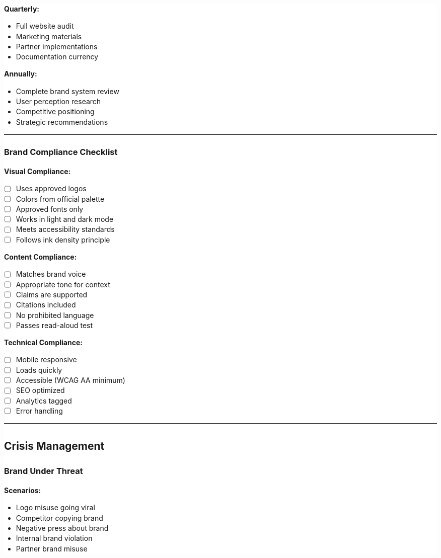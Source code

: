 **Quarterly:**
- Full website audit
- Marketing materials
- Partner implementations
- Documentation currency

**Annually:**
- Complete brand system review
- User perception research
- Competitive positioning
- Strategic recommendations

---

### Brand Compliance Checklist

**Visual Compliance:**
- [ ] Uses approved logos
- [ ] Colors from official palette
- [ ] Approved fonts only
- [ ] Works in light and dark mode
- [ ] Meets accessibility standards
- [ ] Follows ink density principle

**Content Compliance:**
- [ ] Matches brand voice
- [ ] Appropriate tone for context
- [ ] Claims are supported
- [ ] Citations included
- [ ] No prohibited language
- [ ] Passes read-aloud test

**Technical Compliance:**
- [ ] Mobile responsive
- [ ] Loads quickly
- [ ] Accessible (WCAG AA minimum)
- [ ] SEO optimized
- [ ] Analytics tagged
- [ ] Error handling

---

## Crisis Management

### Brand Under Threat

**Scenarios:**
- Logo misuse going viral
- Competitor copying brand
- Negative press about brand
- Internal brand violation
- Partner brand misuse
